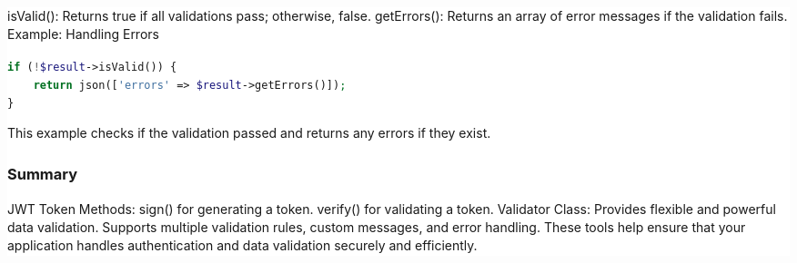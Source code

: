 isValid(): Returns true if all validations pass; otherwise, false.
getErrors(): Returns an array of error messages if the validation fails.
Example: Handling Errors

```php
if (!$result->isValid()) {
    return json(['errors' => $result->getErrors()]);
}
```

This example checks if the validation passed and returns any errors if they exist.

### Summary

JWT Token Methods:
sign() for generating a token.
verify() for validating a token.
Validator Class:
Provides flexible and powerful data validation.
Supports multiple validation rules, custom messages, and error handling.
These tools help ensure that your application handles authentication and data validation securely and efficiently.
